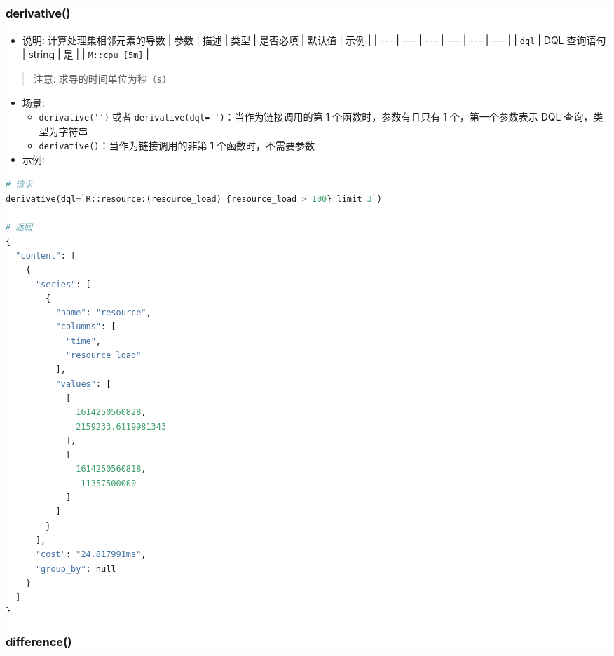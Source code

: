 <a name="SSYrc"></a>
### derivative()

- 说明: 计算处理集相邻元素的导数
| 参数 | 描述 | 类型 | 是否必填 | 默认值 | 示例 |
| --- | --- | --- | --- | --- | --- |
| `dql` | DQL 查询语句 | string | 是 |  | `M::cpu [5m]` |


> 注意: 求导的时间单位为秒（s）


-  场景: 
   - `derivative('')` 或者 `derivative(dql='')`：当作为链接调用的第 1 个函数时，参数有且只有 1 个，第一个参数表示 DQL 查询，类型为字符串
   - `derivative()`：当作为链接调用的非第 1 个函数时，不需要参数
-  示例: 

```python
# 请求
derivative(dql=`R::resource:(resource_load) {resource_load > 100} limit 3`)

# 返回
{
  "content": [
    {
      "series": [
        {
          "name": "resource",
          "columns": [
            "time",
            "resource_load"
          ],
          "values": [
            [
              1614250560828,
              2159233.6119981343
            ],
            [
              1614250560818,
              -11357500000
            ]
          ]
        }
      ],
      "cost": "24.817991ms",
      "group_by": null
    }
  ]
}
```

<a name="dNoW6"></a>
### difference()
